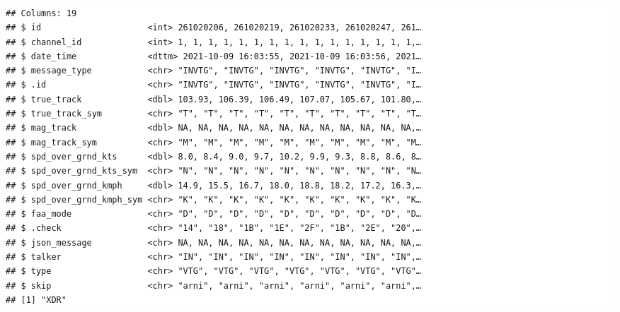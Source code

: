     ## Columns: 19
    ## $ id                     <int> 261020206, 261020219, 261020233, 261020247, 261…
    ## $ channel_id             <int> 1, 1, 1, 1, 1, 1, 1, 1, 1, 1, 1, 1, 1, 1, 1, 1,…
    ## $ date_time              <dttm> 2021-10-09 16:03:55, 2021-10-09 16:03:56, 2021…
    ## $ message_type           <chr> "INVTG", "INVTG", "INVTG", "INVTG", "INVTG", "I…
    ## $ .id                    <chr> "INVTG", "INVTG", "INVTG", "INVTG", "INVTG", "I…
    ## $ true_track             <dbl> 103.93, 106.39, 106.49, 107.07, 105.67, 101.80,…
    ## $ true_track_sym         <chr> "T", "T", "T", "T", "T", "T", "T", "T", "T", "T…
    ## $ mag_track              <dbl> NA, NA, NA, NA, NA, NA, NA, NA, NA, NA, NA, NA,…
    ## $ mag_track_sym          <chr> "M", "M", "M", "M", "M", "M", "M", "M", "M", "M…
    ## $ spd_over_grnd_kts      <dbl> 8.0, 8.4, 9.0, 9.7, 10.2, 9.9, 9.3, 8.8, 8.6, 8…
    ## $ spd_over_grnd_kts_sym  <chr> "N", "N", "N", "N", "N", "N", "N", "N", "N", "N…
    ## $ spd_over_grnd_kmph     <dbl> 14.9, 15.5, 16.7, 18.0, 18.8, 18.2, 17.2, 16.3,…
    ## $ spd_over_grnd_kmph_sym <chr> "K", "K", "K", "K", "K", "K", "K", "K", "K", "K…
    ## $ faa_mode               <chr> "D", "D", "D", "D", "D", "D", "D", "D", "D", "D…
    ## $ .check                 <chr> "14", "18", "1B", "1E", "2F", "1B", "2E", "20",…
    ## $ json_message           <chr> NA, NA, NA, NA, NA, NA, NA, NA, NA, NA, NA, NA,…
    ## $ talker                 <chr> "IN", "IN", "IN", "IN", "IN", "IN", "IN", "IN",…
    ## $ type                   <chr> "VTG", "VTG", "VTG", "VTG", "VTG", "VTG", "VTG"…
    ## $ skip                   <chr> "arni", "arni", "arni", "arni", "arni", "arni",…
    ## [1] "XDR"

